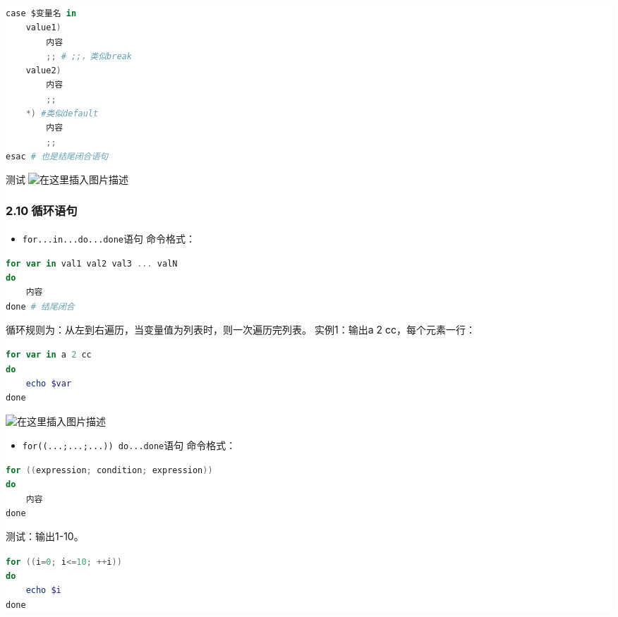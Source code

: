 ```powershell
case $变量名 in 
	value1)
		内容
		;; # ;;，类似break
	value2)
		内容
		;;
	*) #类似default
		内容
		;;
esac # 也是结尾闭合语句
```

测试
![在这里插入图片描述](https://raw.githubusercontent.com/unique-pure/NewPicGoLibrary/main/img/watermark%2Ctype_d3F5LXplbmhlaQ%2Cshadow_50%2Ctext_Q1NETiBAdW5pcXVlX3B1cnN1aXQ%3D%2Csize_20%2Ccolor_FFFFFF%2Ct_70%2Cg_se%2Cx_16-20240609093330094.png)

### 2.10 循环语句

* `for...in...do...done`语句
	命令格式：

```powershell
for var in val1 val2 val3 ... valN
do
	内容
done # 结尾闭合
```

循环规则为：从左到右遍历，当变量值为列表时，则一次遍历完列表。
实例1：输出a 2 cc，每个元素一行：

```powershell
for var in a 2 cc
do 
	echo $var
done            
```

![在这里插入图片描述](https://raw.githubusercontent.com/unique-pure/NewPicGoLibrary/main/img/f745418c2f304fdcba876bbd796f3238.png)

* `for((...;...;...)) do...done`语句
	命令格式：

```powershell
for ((expression; condition; expression))
do
	内容
done
```

测试：输出1-10。

```powershell
for ((i=0; i<=10; ++i))
do
	echo $i
done 
```
